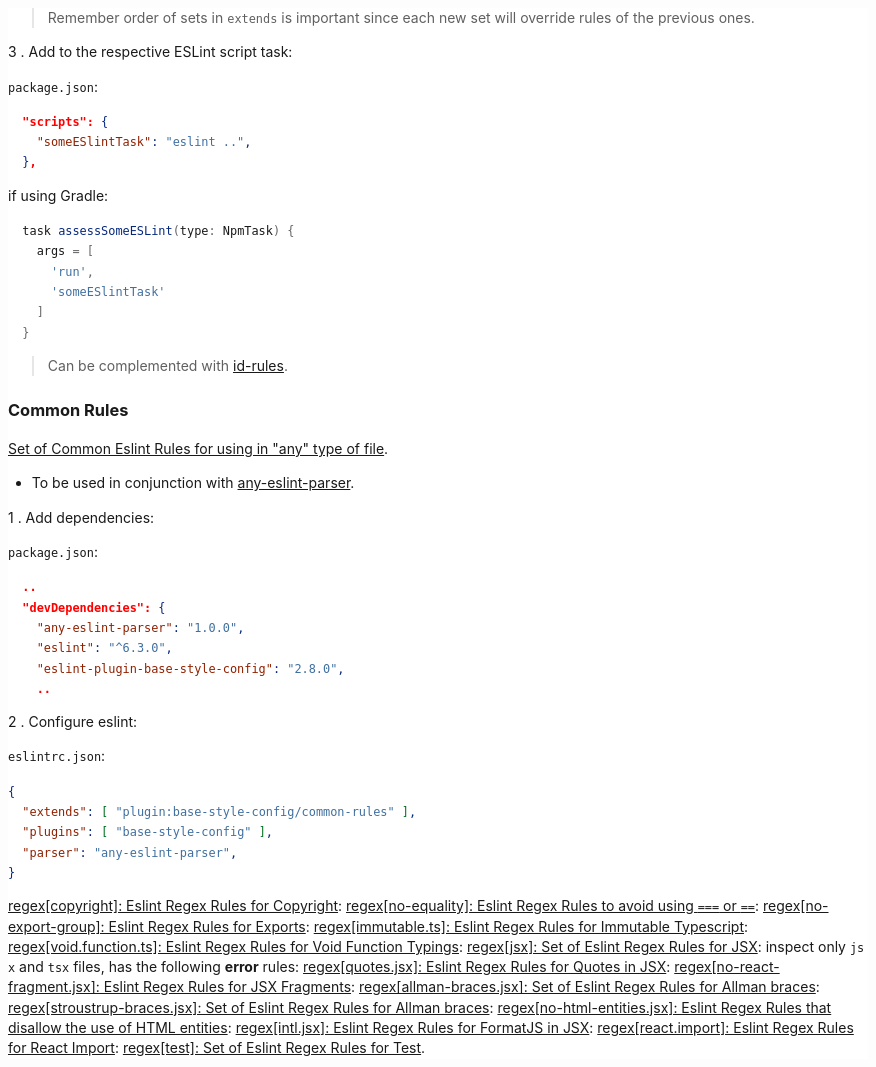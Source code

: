 > Remember order of sets in `extends` is important since each new set will override rules of the previous ones.  

3 . Add to the respective ESLint script task:

`package.json`:

```json
  "scripts": {
    "someESlintTask": "eslint ..",
  },
```

if using Gradle:

```gradle
  task assessSomeESLint(type: NpmTask) {
    args = [
      'run',
      'someESlintTask'
    ]
  }
```

> Can be complemented with [id-rules](https://github.com/gmullerb/base-style-config/blob/HEAD/js/config/configs/id-eslintrc.js).

### Common Rules

[Set of Common Eslint Rules for using in "any" type of file](https://github.com/gmullerb/base-style-config/blob/HEAD/js/config/configs/common-eslintrc.js).

* To be used in conjunction with [any-eslint-parser](https://any-eslint-parser.github.io/).

1 . Add dependencies:

`package.json`:

```json
  ..
  "devDependencies": {
    "any-eslint-parser": "1.0.0",
    "eslint": "^6.3.0",
    "eslint-plugin-base-style-config": "2.8.0",
    ..
```

2 . Configure eslint:

`eslintrc.json`:

```json
{
  "extends": [ "plugin:base-style-config/common-rules" ],
  "plugins": [ "base-style-config" ],
  "parser": "any-eslint-parser",
}
```


[regex[copyright]: Eslint Regex Rules for Copyright](https://github.com/gmullerb/base-style-config/blob/HEAD/js/config/configs/regex/copyright.js):
[regex[no-equality]: Eslint Regex Rules to avoid using `===` or `==`](https://github.com/gmullerb/base-style-config/blob/HEAD/js/config/configs/regex/no-equality.js):
[regex[no-export-group]: Eslint Regex Rules for Exports](https://github.com/gmullerb/base-style-config/blob/HEAD/js/config/configs/regex/no-export-group.js):
[regex[immutable.ts]: Eslint Regex Rules for Immutable Typescript](https://github.com/gmullerb/base-style-config/blob/HEAD/js/config/configs/regex/immutable-ts.js):
[regex[void.function.ts]: Eslint Regex Rules for Void Function Typings](https://github.com/gmullerb/base-style-config/blob/HEAD/js/config/configs/regex/void-function-ts.js):
[regex[jsx]: Set of Eslint Regex Rules for JSX](https://github.com/gmullerb/base-style-config/blob/HEAD/js/config/configs/regex/jsx.js): inspect only `jsx` and `tsx` files, has the following **error** rules:
[regex[quotes.jsx]: Eslint Regex Rules for Quotes in JSX](https://github.com/gmullerb/base-style-config/blob/HEAD/js/config/configs/regex/quotes-jsx.js):
[regex[no-react-fragment.jsx]: Eslint Regex Rules for JSX Fragments](https://github.com/gmullerb/base-style-config/blob/HEAD/js/config/configs/regex/no-react-fragment-jsx.js):
[regex[allman-braces.jsx]: Set of Eslint Regex Rules for Allman braces](https://github.com/gmullerb/base-style-config/blob/HEAD/js/config/configs/regex/allman-braces-jsx.js):
[regex[stroustrup-braces.jsx]: Set of Eslint Regex Rules for Allman braces](https://github.com/gmullerb/base-style-config/blob/HEAD/js/config/configs/regex/stroustrup-braces-jsx.js):
[regex[no-html-entities.jsx]: Eslint Regex Rules that disallow the use of HTML entities](https://github.com/gmullerb/base-style-config/blob/HEAD/js/config/configs/regex/no-html-entities-jsx.js):
[regex[intl.jsx]: Eslint Regex Rules for FormatJS in JSX](https://github.com/gmullerb/base-style-config/blob/HEAD/js/config/configs/regex/intl-jsx.js):
[regex[react.import]: Eslint Regex Rules for React Import](https://github.com/gmullerb/base-style-config/blob/HEAD/js/config/configs/regex/react-import.js):
[regex[test]: Set of Eslint Regex Rules for Test](https://github.com/gmullerb/base-style-config/blob/HEAD/js/config/configs/regex/test.js).
